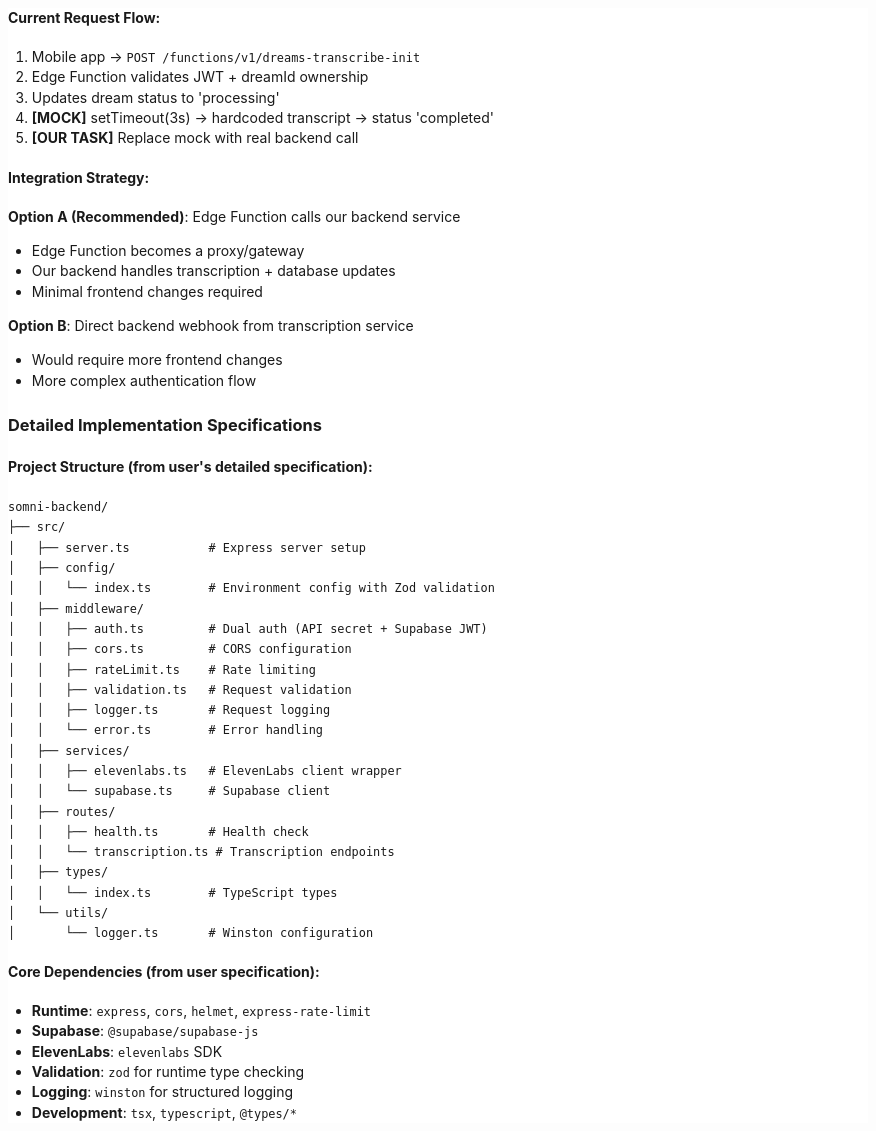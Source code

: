 #### Current Request Flow:

1. Mobile app → `POST /functions/v1/dreams-transcribe-init`
2. Edge Function validates JWT + dreamId ownership
3. Updates dream status to 'processing'
4. **[MOCK]** setTimeout(3s) → hardcoded transcript → status 'completed'
5. **[OUR TASK]** Replace mock with real backend call

#### Integration Strategy:

**Option A (Recommended)**: Edge Function calls our backend service

- Edge Function becomes a proxy/gateway
- Our backend handles transcription + database updates
- Minimal frontend changes required

**Option B**: Direct backend webhook from transcription service

- Would require more frontend changes
- More complex authentication flow

### Detailed Implementation Specifications

#### Project Structure (from user's detailed specification):

```
somni-backend/
├── src/
│   ├── server.ts           # Express server setup
│   ├── config/
│   │   └── index.ts        # Environment config with Zod validation
│   ├── middleware/
│   │   ├── auth.ts         # Dual auth (API secret + Supabase JWT)
│   │   ├── cors.ts         # CORS configuration
│   │   ├── rateLimit.ts    # Rate limiting
│   │   ├── validation.ts   # Request validation
│   │   ├── logger.ts       # Request logging
│   │   └── error.ts        # Error handling
│   ├── services/
│   │   ├── elevenlabs.ts   # ElevenLabs client wrapper
│   │   └── supabase.ts     # Supabase client
│   ├── routes/
│   │   ├── health.ts       # Health check
│   │   └── transcription.ts # Transcription endpoints
│   ├── types/
│   │   └── index.ts        # TypeScript types
│   └── utils/
│       └── logger.ts       # Winston configuration
```

#### Core Dependencies (from user specification):

- **Runtime**: `express`, `cors`, `helmet`, `express-rate-limit`
- **Supabase**: `@supabase/supabase-js`
- **ElevenLabs**: `elevenlabs` SDK
- **Validation**: `zod` for runtime type checking
- **Logging**: `winston` for structured logging
- **Development**: `tsx`, `typescript`, `@types/*`
